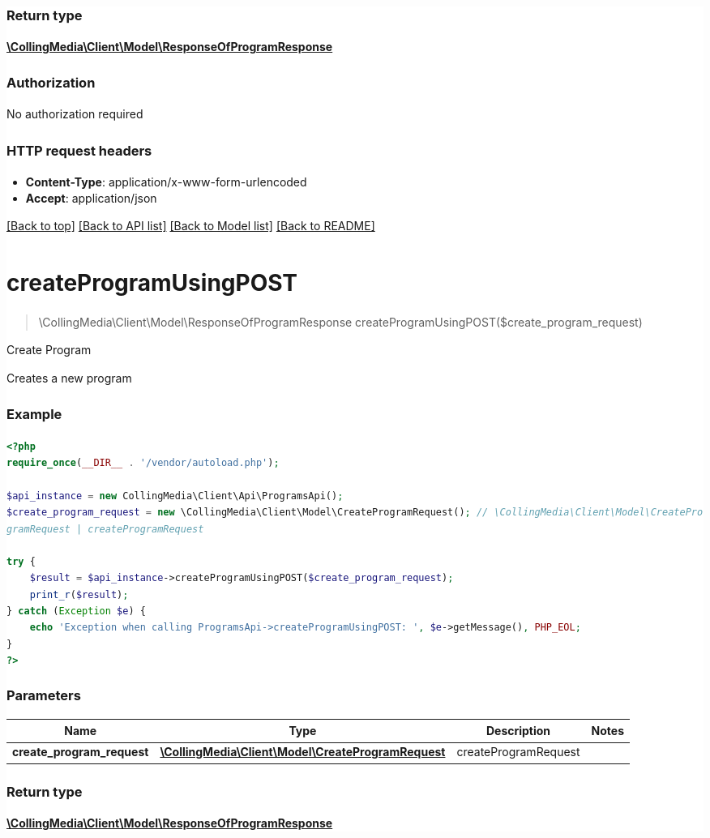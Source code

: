### Return type

[**\CollingMedia\Client\Model\ResponseOfProgramResponse**](../Model/ResponseOfProgramResponse.md)

### Authorization

No authorization required

### HTTP request headers

 - **Content-Type**: application/x-www-form-urlencoded
 - **Accept**: application/json

[[Back to top]](#) [[Back to API list]](../../README.md#documentation-for-api-endpoints) [[Back to Model list]](../../README.md#documentation-for-models) [[Back to README]](../../README.md)

# **createProgramUsingPOST**
> \CollingMedia\Client\Model\ResponseOfProgramResponse createProgramUsingPOST($create_program_request)

Create Program

Creates a new program

### Example
```php
<?php
require_once(__DIR__ . '/vendor/autoload.php');

$api_instance = new CollingMedia\Client\Api\ProgramsApi();
$create_program_request = new \CollingMedia\Client\Model\CreateProgramRequest(); // \CollingMedia\Client\Model\CreateProgramRequest | createProgramRequest

try {
    $result = $api_instance->createProgramUsingPOST($create_program_request);
    print_r($result);
} catch (Exception $e) {
    echo 'Exception when calling ProgramsApi->createProgramUsingPOST: ', $e->getMessage(), PHP_EOL;
}
?>
```

### Parameters

Name | Type | Description  | Notes
------------- | ------------- | ------------- | -------------
 **create_program_request** | [**\CollingMedia\Client\Model\CreateProgramRequest**](../Model/\CollingMedia\Client\Model\CreateProgramRequest.md)| createProgramRequest |

### Return type

[**\CollingMedia\Client\Model\ResponseOfProgramResponse**](../Model/ResponseOfProgramResponse.md)
